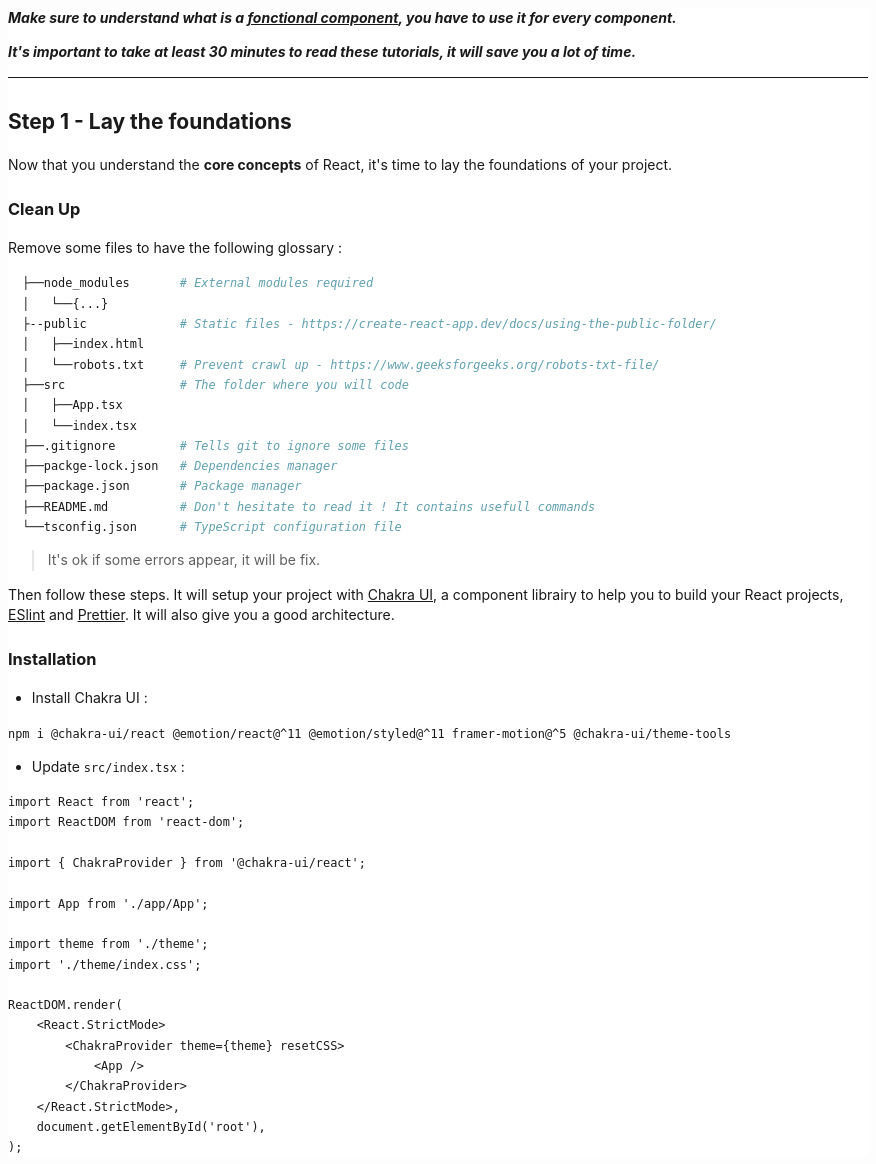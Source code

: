 ***Make sure to understand what is a [fonctional component](https://www.robinwieruch.de/react-function-component/), you have to use it for every component.***

***It's important to take at least 30 minutes to read these tutorials, it will save you a lot of time.***

***

## Step 1 - Lay the foundations

Now that you understand the **core concepts** of React, it's time to lay the foundations of your project.

### Clean Up

Remove some files to have the following glossary :

```sh
  ├──node_modules       # External modules required
  │   └──{...}
  ├--public             # Static files - https://create-react-app.dev/docs/using-the-public-folder/
  │   ├──index.html
  │   └──robots.txt     # Prevent crawl up - https://www.geeksforgeeks.org/robots-txt-file/
  ├──src                # The folder where you will code
  │   ├──App.tsx
  │   └──index.tsx
  ├──.gitignore         # Tells git to ignore some files
  ├──packge-lock.json   # Dependencies manager
  ├──package.json       # Package manager
  ├──README.md          # Don't hesitate to read it ! It contains usefull commands
  └──tsconfig.json      # TypeScript configuration file
```
> It's ok if some errors appear, it will be fix.

Then follow these steps. It will setup your project with [Chakra UI](https://chakra-ui.com), a component librairy to help you to build your React projects, [ESlint](https://eslint.org) and [Prettier](https://prettier.io). It will also give you a good architecture.

### Installation

- Install Chakra UI :
```sh
npm i @chakra-ui/react @emotion/react@^11 @emotion/styled@^11 framer-motion@^5 @chakra-ui/theme-tools
```

- Update `src/index.tsx` :
```tsx
import React from 'react';
import ReactDOM from 'react-dom';

import { ChakraProvider } from '@chakra-ui/react';

import App from './app/App';

import theme from './theme';
import './theme/index.css';

ReactDOM.render(
	<React.StrictMode>
		<ChakraProvider theme={theme} resetCSS>
			<App />
		</ChakraProvider>
	</React.StrictMode>,
	document.getElementById('root'),
);
```